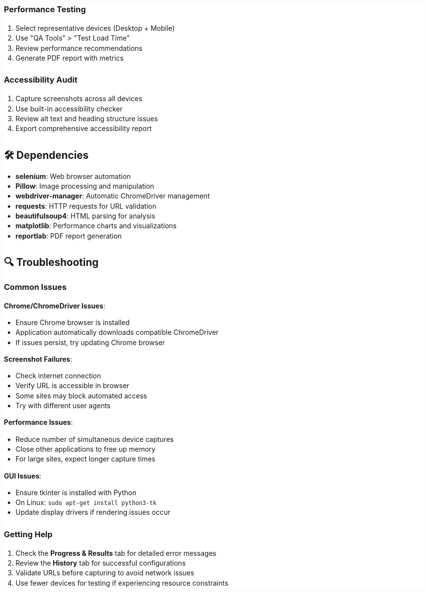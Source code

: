 ### Performance Testing
1. Select representative devices (Desktop + Mobile)
2. Use "QA Tools" > "Test Load Time"
3. Review performance recommendations
4. Generate PDF report with metrics

### Accessibility Audit
1. Capture screenshots across all devices
2. Use built-in accessibility checker
3. Review alt text and heading structure issues
4. Export comprehensive accessibility report

## 🛠️ Dependencies

- **selenium**: Web browser automation
- **Pillow**: Image processing and manipulation
- **webdriver-manager**: Automatic ChromeDriver management
- **requests**: HTTP requests for URL validation
- **beautifulsoup4**: HTML parsing for analysis
- **matplotlib**: Performance charts and visualizations
- **reportlab**: PDF report generation

## 🔍 Troubleshooting

### Common Issues

**Chrome/ChromeDriver Issues**:
- Ensure Chrome browser is installed
- Application automatically downloads compatible ChromeDriver
- If issues persist, try updating Chrome browser

**Screenshot Failures**:
- Check internet connection
- Verify URL is accessible in browser
- Some sites may block automated access
- Try with different user agents

**Performance Issues**:
- Reduce number of simultaneous device captures
- Close other applications to free up memory
- For large sites, expect longer capture times

**GUI Issues**:
- Ensure tkinter is installed with Python
- On Linux: `sudo apt-get install python3-tk`
- Update display drivers if rendering issues occur

### Getting Help
1. Check the **Progress & Results** tab for detailed error messages
2. Review the **History** tab for successful configurations
3. Validate URLs before capturing to avoid network issues
4. Use fewer devices for testing if experiencing resource constraints
